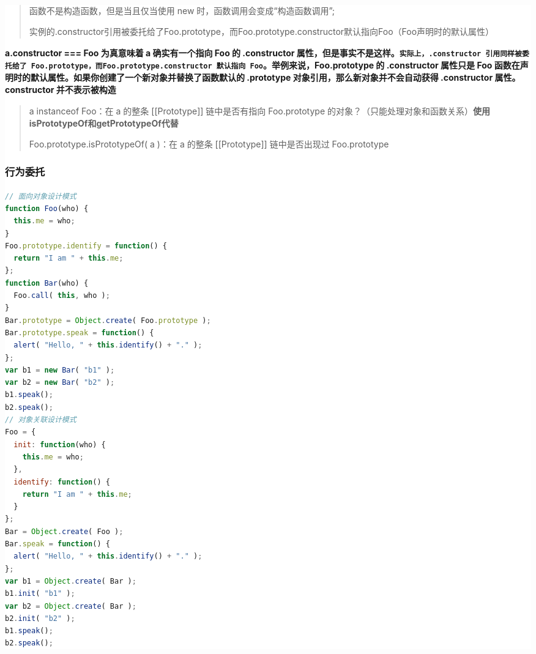 ```js
```

> 函数不是构造函数，但是当且仅当使用 new 时，函数调用会变成“构造函数调用”;
>
> 实例的.constructor引用被委托给了Foo.prototype，而Foo.prototype.constructor默认指向Foo（Foo声明时的默认属性）

**a.constructor === Foo 为真意味着 a 确实有一个指向 Foo 的 .constructor 属性，但是事实不是这样。`实际上，.constructor 引用同样被委托给了 Foo.prototype，而Foo.prototype.constructor 默认指向 Foo`。举例来说，Foo.prototype 的 .constructor 属性只是 Foo 函数在声明时的默认属性。如果你创建了一个新对象并替换了函数默认的 .prototype 对象引用，那么新对象并不会自动获得 .constructor 属性。constructor 并不表示被构造**

> a instanceof Foo：在 a 的整条 [[Prototype]] 链中是否有指向 Foo.prototype 的对象？（只能处理对象和函数关系）**使用isPrototypeOf和getPrototypeOf代替**
> 
> Foo.prototype.isPrototypeOf( a )：在 a 的整条 [[Prototype]] 链中是否出现过 Foo.prototype

### 行为委托

```js
// 面向对象设计模式
function Foo(who) {
  this.me = who;
}
Foo.prototype.identify = function() {
  return "I am " + this.me;
};
function Bar(who) {
  Foo.call( this, who );
}
Bar.prototype = Object.create( Foo.prototype );
Bar.prototype.speak = function() {
  alert( "Hello, " + this.identify() + "." );
};
var b1 = new Bar( "b1" );
var b2 = new Bar( "b2" );
b1.speak();
b2.speak();
// 对象关联设计模式
Foo = {
  init: function(who) {
    this.me = who;
  },
  identify: function() {
    return "I am " + this.me;
  }
};
Bar = Object.create( Foo );
Bar.speak = function() {
  alert( "Hello, " + this.identify() + "." );
};
var b1 = Object.create( Bar );
b1.init( "b1" );
var b2 = Object.create( Bar );
b2.init( "b2" );
b1.speak();
b2.speak();
```
